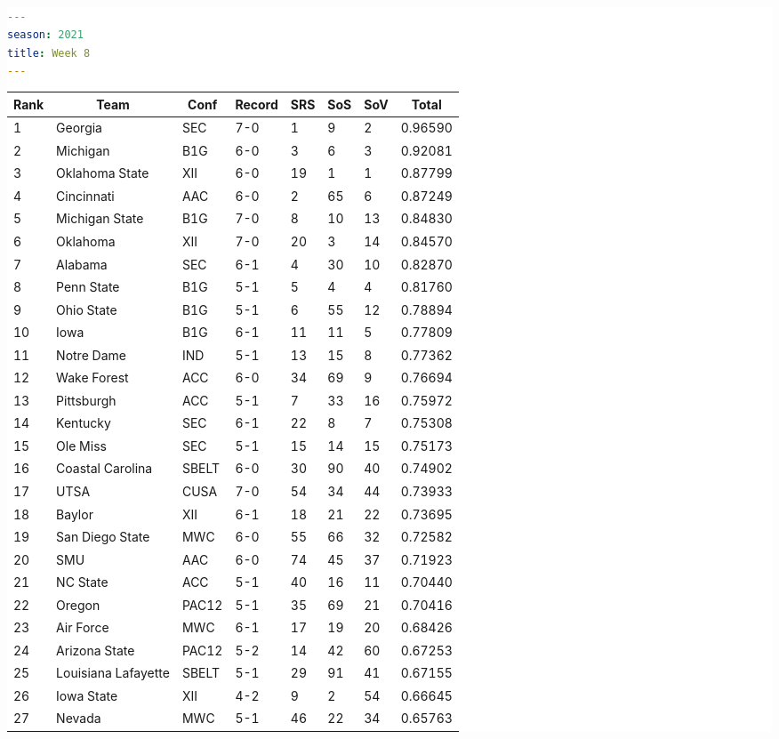 ```yaml
---
season: 2021
title: Week 8
---
```

<table class="display"><thead><tr><th>Rank</th><th>Team</th><th>Conf</th><th>Record</th><th>SRS</th><th>SoS</th><th>SoV</th><th>Total</th></tr></thead><tbody>
<tr><td>1</td><td>Georgia</td><td>SEC</td><td>7-0</td><td>1</td><td>9</td><td>2</td><td>0.96590</td></tr>
<tr><td>2</td><td>Michigan</td><td>B1G</td><td>6-0</td><td>3</td><td>6</td><td>3</td><td>0.92081</td></tr>
<tr><td>3</td><td>Oklahoma State</td><td>XII</td><td>6-0</td><td>19</td><td>1</td><td>1</td><td>0.87799</td></tr>
<tr><td>4</td><td>Cincinnati</td><td>AAC</td><td>6-0</td><td>2</td><td>65</td><td>6</td><td>0.87249</td></tr>
<tr><td>5</td><td>Michigan State</td><td>B1G</td><td>7-0</td><td>8</td><td>10</td><td>13</td><td>0.84830</td></tr>
<tr><td>6</td><td>Oklahoma</td><td>XII</td><td>7-0</td><td>20</td><td>3</td><td>14</td><td>0.84570</td></tr>
<tr><td>7</td><td>Alabama</td><td>SEC</td><td>6-1</td><td>4</td><td>30</td><td>10</td><td>0.82870</td></tr>
<tr><td>8</td><td>Penn State</td><td>B1G</td><td>5-1</td><td>5</td><td>4</td><td>4</td><td>0.81760</td></tr>
<tr><td>9</td><td>Ohio State</td><td>B1G</td><td>5-1</td><td>6</td><td>55</td><td>12</td><td>0.78894</td></tr>
<tr><td>10</td><td>Iowa</td><td>B1G</td><td>6-1</td><td>11</td><td>11</td><td>5</td><td>0.77809</td></tr>
<tr><td>11</td><td>Notre Dame</td><td>IND</td><td>5-1</td><td>13</td><td>15</td><td>8</td><td>0.77362</td></tr>
<tr><td>12</td><td>Wake Forest</td><td>ACC</td><td>6-0</td><td>34</td><td>69</td><td>9</td><td>0.76694</td></tr>
<tr><td>13</td><td>Pittsburgh</td><td>ACC</td><td>5-1</td><td>7</td><td>33</td><td>16</td><td>0.75972</td></tr>
<tr><td>14</td><td>Kentucky</td><td>SEC</td><td>6-1</td><td>22</td><td>8</td><td>7</td><td>0.75308</td></tr>
<tr><td>15</td><td>Ole Miss</td><td>SEC</td><td>5-1</td><td>15</td><td>14</td><td>15</td><td>0.75173</td></tr>
<tr><td>16</td><td>Coastal Carolina</td><td>SBELT</td><td>6-0</td><td>30</td><td>90</td><td>40</td><td>0.74902</td></tr>
<tr><td>17</td><td>UTSA</td><td>CUSA</td><td>7-0</td><td>54</td><td>34</td><td>44</td><td>0.73933</td></tr>
<tr><td>18</td><td>Baylor</td><td>XII</td><td>6-1</td><td>18</td><td>21</td><td>22</td><td>0.73695</td></tr>
<tr><td>19</td><td>San Diego State</td><td>MWC</td><td>6-0</td><td>55</td><td>66</td><td>32</td><td>0.72582</td></tr>
<tr><td>20</td><td>SMU</td><td>AAC</td><td>6-0</td><td>74</td><td>45</td><td>37</td><td>0.71923</td></tr>
<tr><td>21</td><td>NC State</td><td>ACC</td><td>5-1</td><td>40</td><td>16</td><td>11</td><td>0.70440</td></tr>
<tr><td>22</td><td>Oregon</td><td>PAC12</td><td>5-1</td><td>35</td><td>69</td><td>21</td><td>0.70416</td></tr>
<tr><td>23</td><td>Air Force</td><td>MWC</td><td>6-1</td><td>17</td><td>19</td><td>20</td><td>0.68426</td></tr>
<tr><td>24</td><td>Arizona State</td><td>PAC12</td><td>5-2</td><td>14</td><td>42</td><td>60</td><td>0.67253</td></tr>
<tr><td>25</td><td>Louisiana Lafayette</td><td>SBELT</td><td>5-1</td><td>29</td><td>91</td><td>41</td><td>0.67155</td></tr>
<tr><td>26</td><td>Iowa State</td><td>XII</td><td>4-2</td><td>9</td><td>2</td><td>54</td><td>0.66645</td></tr>
<tr><td>27</td><td>Nevada</td><td>MWC</td><td>5-1</td><td>46</td><td>22</td><td>34</td><td>0.65763</td></tr>